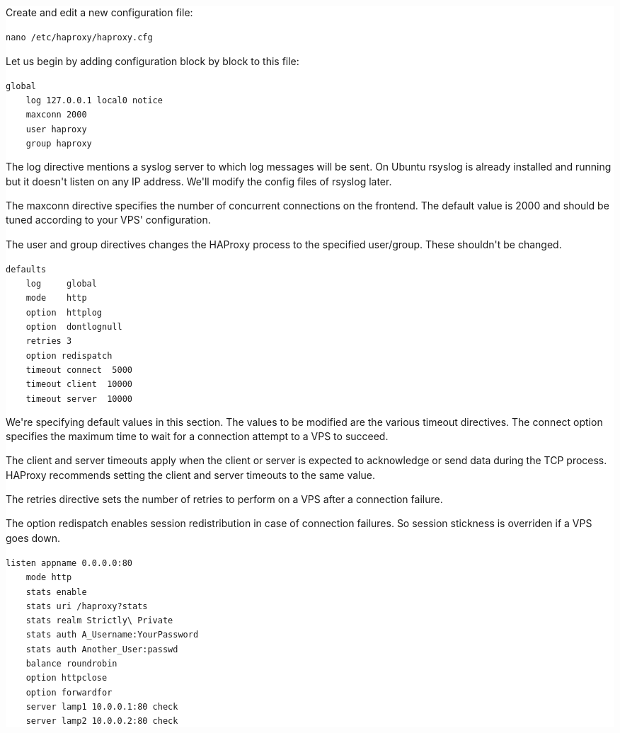 Create and edit a new configuration file:

`nano /etc/haproxy/haproxy.cfg`

Let us begin by adding configuration block by block to this file:

```
global
    log 127.0.0.1 local0 notice
    maxconn 2000
    user haproxy
    group haproxy
```

The log directive mentions a syslog server to which log messages will be sent. On Ubuntu rsyslog is already installed and running but it doesn't listen on any IP address. We'll modify the config files of rsyslog later.

The maxconn directive specifies the number of concurrent connections on the frontend. The default value is 2000 and should be tuned according to your VPS' configuration.

The user and group directives changes the HAProxy process to the specified user/group. These shouldn't be changed.

```
defaults
    log     global
    mode    http
    option  httplog
    option  dontlognull
    retries 3
    option redispatch
    timeout connect  5000
    timeout client  10000
    timeout server  10000
```

We're specifying default values in this section. The values to be modified are the various timeout directives. The connect option specifies the maximum time to wait for a connection attempt to a VPS to succeed.

The client and server timeouts apply when the client or server is expected to acknowledge or send data during the TCP process. HAProxy recommends setting the client and server timeouts to the same value.

The retries directive sets the number of retries to perform on a VPS after a connection failure.

The option redispatch enables session redistribution in case of connection failures. So session stickness is overriden if a VPS goes down.

```
listen appname 0.0.0.0:80
    mode http
    stats enable
    stats uri /haproxy?stats
    stats realm Strictly\ Private
    stats auth A_Username:YourPassword
    stats auth Another_User:passwd
    balance roundrobin
    option httpclose
    option forwardfor
    server lamp1 10.0.0.1:80 check
    server lamp2 10.0.0.2:80 check
```
